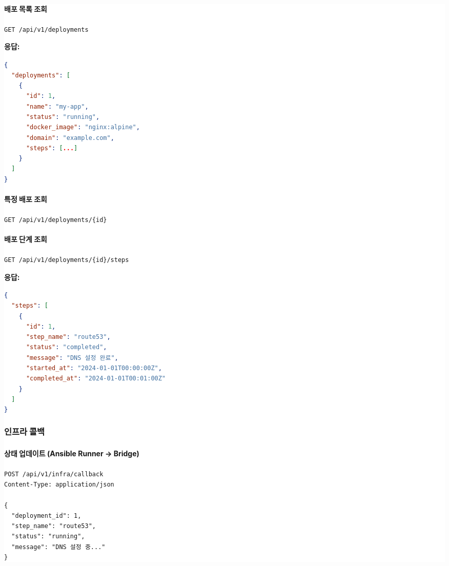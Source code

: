 #### 배포 목록 조회
```http
GET /api/v1/deployments
```

**응답:**
```json
{
  "deployments": [
    {
      "id": 1,
      "name": "my-app",
      "status": "running",
      "docker_image": "nginx:alpine",
      "domain": "example.com",
      "steps": [...]
    }
  ]
}
```

#### 특정 배포 조회
```http
GET /api/v1/deployments/{id}
```

#### 배포 단계 조회
```http
GET /api/v1/deployments/{id}/steps
```

**응답:**
```json
{
  "steps": [
    {
      "id": 1,
      "step_name": "route53",
      "status": "completed",
      "message": "DNS 설정 완료",
      "started_at": "2024-01-01T00:00:00Z",
      "completed_at": "2024-01-01T00:01:00Z"
    }
  ]
}
```

### 인프라 콜백

#### 상태 업데이트 (Ansible Runner → Bridge)
```http
POST /api/v1/infra/callback
Content-Type: application/json

{
  "deployment_id": 1,
  "step_name": "route53",
  "status": "running",
  "message": "DNS 설정 중..."
}
```

